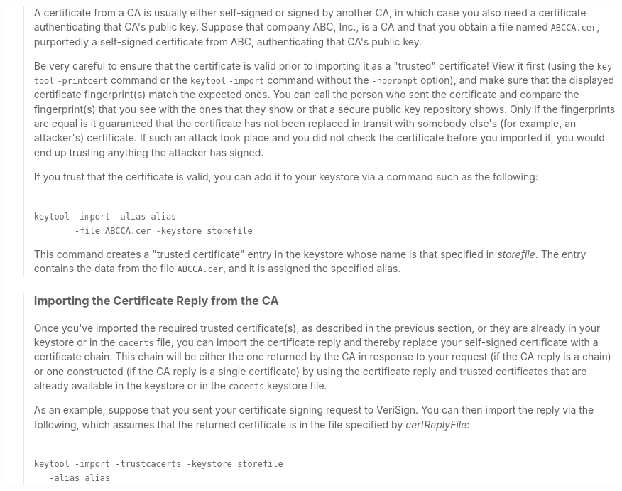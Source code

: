 >
> A certificate from a CA is usually either
> self-signed or signed by another CA, in which case you also need a
> certificate authenticating that CA's public key. Suppose that company
> ABC, Inc., is a CA and that you obtain a
> file named `ABCCA.cer`, purportedly a
> self-signed certificate from
> ABC, authenticating that CA's public key.
>
> Be very careful to ensure that the certificate is
> valid prior to importing it as a "trusted" certificate!
> View it first (using the `keytool` `-printcert` command or the
> `keytool` `-import` command
> without the `-noprompt` option),
> and make sure that the displayed certificate fingerprint(s) match the
> expected ones. You can call the person who sent the certificate
> and compare the fingerprint(s) that you see with the ones that they show
> or that a secure public key repository shows.
> Only if the fingerprints are equal is it guaranteed that the certificate has not been
> replaced in transit with somebody else's (for example, an attacker's) certificate.
> If such an attack took place and you did not check the certificate
> before you imported it, you would end up trusting anything the
> attacker has signed.
>
> If you trust that
> the certificate is valid, you can add it
> to your keystore via a command such as the following:
>
> ```
>
> keytool -import -alias alias
>         -file ABCCA.cer -keystore storefile 
>
> ```
>
> This command creates a "trusted certificate" entry in the keystore whose name is that
> specified in *storefile*.
> The entry contains
> the data from the file `ABCCA.cer`,
> and it is assigned the specified alias.

> ### Importing the Certificate Reply from the CA
>
> Once you've imported the required trusted certificate(s), as described
> in the previous section, or they are
> already in your keystore or in the `cacerts` file,
> you can import the certificate reply and thereby
> replace your self-signed certificate with a certificate
> chain. This chain will be either the one returned by the CA in response to
> your request (if the CA reply is a chain) or one constructed (if the
> CA reply is a single certificate) by using
> the certificate reply and trusted certificates that are already available
> in the keystore or in the
> `cacerts` keystore file.
>
> As an example, suppose that you sent your certificate signing request to
> VeriSign. You can then import the reply via
> the following, which assumes that the returned certificate is in the
> file specified by *certReplyFile*:
>
> ```
>
> keytool -import -trustcacerts -keystore storefile
>    -alias alias  